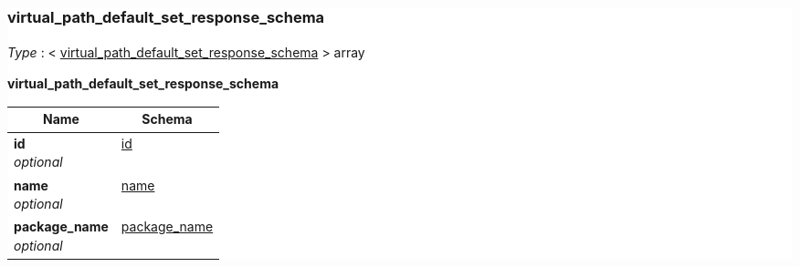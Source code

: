 
<a name="virtual\_path\_default\_set\_response\_schema"></a>
### virtual\_path\_default\_set\_response\_schema
*Type* : < [virtual\_path\_default\_set\_response\_schema](#virtual\_path\_default\_set\_response\_schema-inline) > array

<a name="virtual\_path\_default\_set\_response\_schema-inline"></a>
**virtual\_path\_default\_set\_response\_schema**

|Name|Schema|
|---|---|
|**id**  <br>*optional*|[id](#id)|
|**name**  <br>*optional*|[name](#name)|
|**package\_name**  <br>*optional*|[package\_name](#package\_name)|






